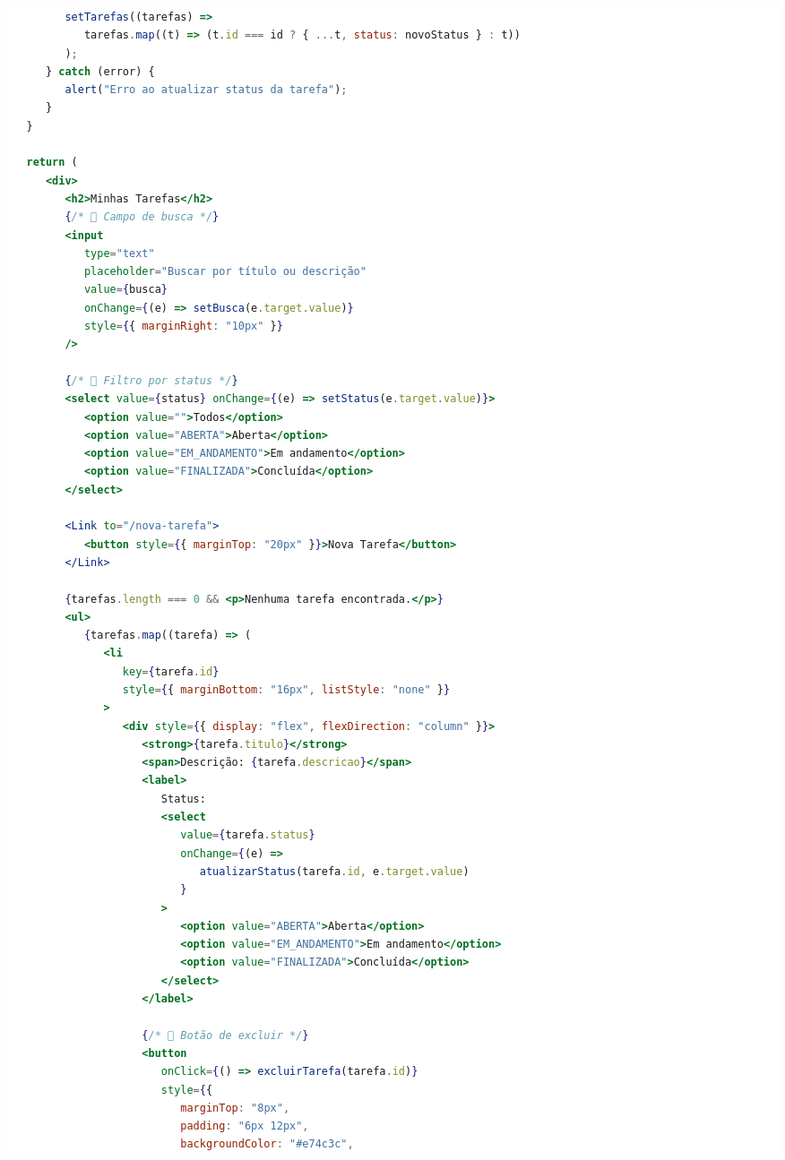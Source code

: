 ```jsx
         setTarefas((tarefas) =>
            tarefas.map((t) => (t.id === id ? { ...t, status: novoStatus } : t))
         );
      } catch (error) {
         alert("Erro ao atualizar status da tarefa");
      }
   }

   return (
      <div>
         <h2>Minhas Tarefas</h2>
         {/* 🔎 Campo de busca */}
         <input
            type="text"
            placeholder="Buscar por título ou descrição"
            value={busca}
            onChange={(e) => setBusca(e.target.value)}
            style={{ marginRight: "10px" }}
         />

         {/* 🔘 Filtro por status */}
         <select value={status} onChange={(e) => setStatus(e.target.value)}>
            <option value="">Todos</option>
            <option value="ABERTA">Aberta</option>
            <option value="EM_ANDAMENTO">Em andamento</option>
            <option value="FINALIZADA">Concluída</option>
         </select>

         <Link to="/nova-tarefa">
            <button style={{ marginTop: "20px" }}>Nova Tarefa</button>
         </Link>

         {tarefas.length === 0 && <p>Nenhuma tarefa encontrada.</p>}
         <ul>
            {tarefas.map((tarefa) => (
               <li
                  key={tarefa.id}
                  style={{ marginBottom: "16px", listStyle: "none" }}
               >
                  <div style={{ display: "flex", flexDirection: "column" }}>
                     <strong>{tarefa.titulo}</strong>
                     <span>Descrição: {tarefa.descricao}</span>
                     <label>
                        Status:
                        <select
                           value={tarefa.status}
                           onChange={(e) =>
                              atualizarStatus(tarefa.id, e.target.value)
                           }
                        >
                           <option value="ABERTA">Aberta</option>
                           <option value="EM_ANDAMENTO">Em andamento</option>
                           <option value="FINALIZADA">Concluída</option>
                        </select>
                     </label>

                     {/* 🔴 Botão de excluir */}
                     <button
                        onClick={() => excluirTarefa(tarefa.id)}
                        style={{
                           marginTop: "8px",
                           padding: "6px 12px",
                           backgroundColor: "#e74c3c",
```